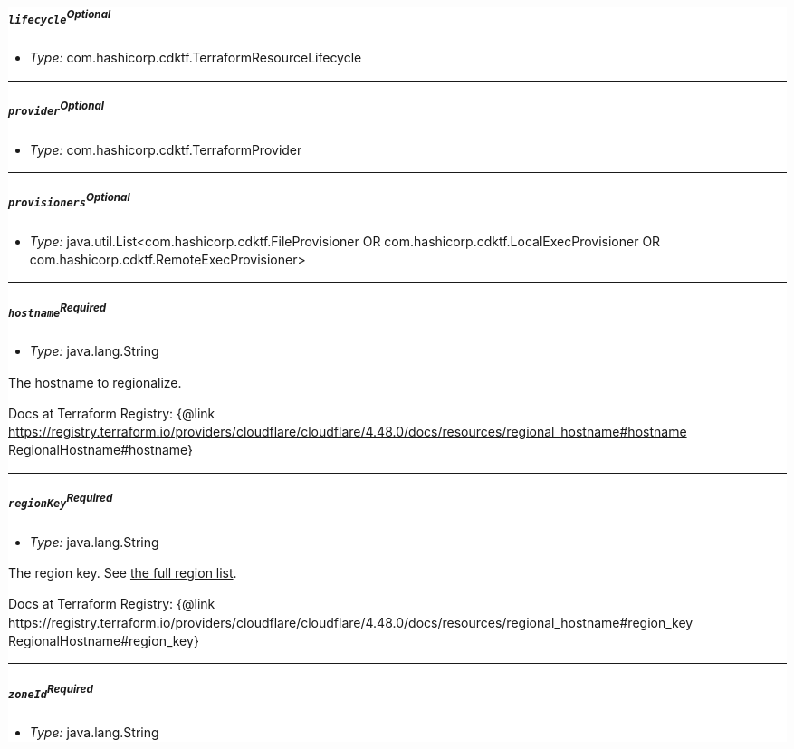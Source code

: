 
##### `lifecycle`<sup>Optional</sup> <a name="lifecycle" id="@cdktf/provider-cloudflare.regionalHostname.RegionalHostname.Initializer.parameter.lifecycle"></a>

- *Type:* com.hashicorp.cdktf.TerraformResourceLifecycle

---

##### `provider`<sup>Optional</sup> <a name="provider" id="@cdktf/provider-cloudflare.regionalHostname.RegionalHostname.Initializer.parameter.provider"></a>

- *Type:* com.hashicorp.cdktf.TerraformProvider

---

##### `provisioners`<sup>Optional</sup> <a name="provisioners" id="@cdktf/provider-cloudflare.regionalHostname.RegionalHostname.Initializer.parameter.provisioners"></a>

- *Type:* java.util.List<com.hashicorp.cdktf.FileProvisioner OR com.hashicorp.cdktf.LocalExecProvisioner OR com.hashicorp.cdktf.RemoteExecProvisioner>

---

##### `hostname`<sup>Required</sup> <a name="hostname" id="@cdktf/provider-cloudflare.regionalHostname.RegionalHostname.Initializer.parameter.hostname"></a>

- *Type:* java.lang.String

The hostname to regionalize.

Docs at Terraform Registry: {@link https://registry.terraform.io/providers/cloudflare/cloudflare/4.48.0/docs/resources/regional_hostname#hostname RegionalHostname#hostname}

---

##### `regionKey`<sup>Required</sup> <a name="regionKey" id="@cdktf/provider-cloudflare.regionalHostname.RegionalHostname.Initializer.parameter.regionKey"></a>

- *Type:* java.lang.String

The region key. See [the full region list](https://developers.cloudflare.com/data-localization/regional-services/get-started/).

Docs at Terraform Registry: {@link https://registry.terraform.io/providers/cloudflare/cloudflare/4.48.0/docs/resources/regional_hostname#region_key RegionalHostname#region_key}

---

##### `zoneId`<sup>Required</sup> <a name="zoneId" id="@cdktf/provider-cloudflare.regionalHostname.RegionalHostname.Initializer.parameter.zoneId"></a>

- *Type:* java.lang.String

